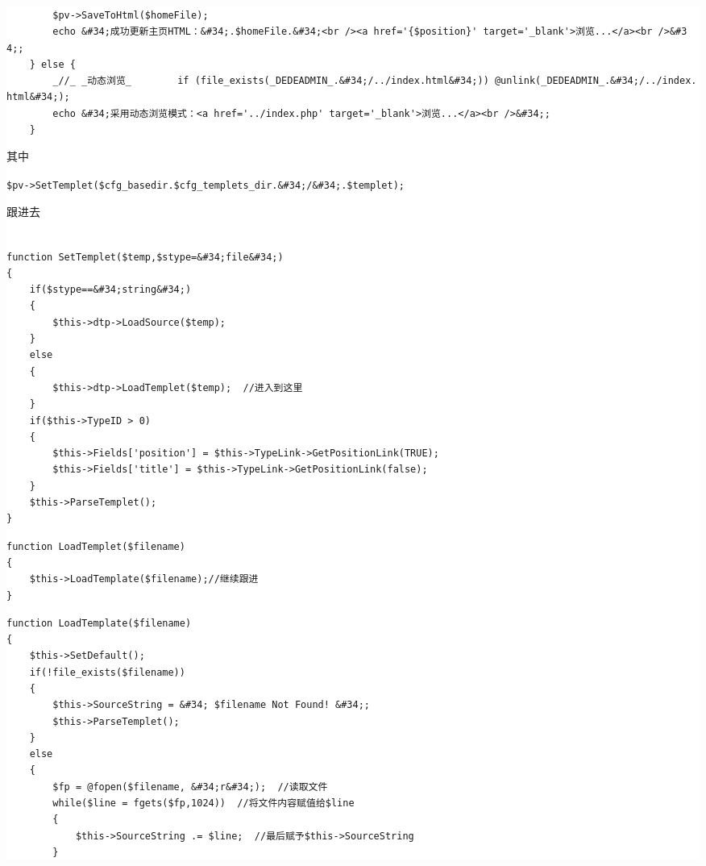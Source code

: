 ```
        $pv->SaveToHtml($homeFile);  
        echo &#34;成功更新主页HTML：&#34;.$homeFile.&#34;<br /><a href='{$position}' target='_blank'>浏览...</a><br />&#34;;  
    } else {  
        _//_ _动态浏览_        if (file_exists(_DEDEADMIN_.&#34;/../index.html&#34;)) @unlink(_DEDEADMIN_.&#34;/../index.html&#34;);  
        echo &#34;采用动态浏览模式：<a href='../index.php' target='_blank'>浏览...</a><br />&#34;;  
    }
```

  
其中  
  

```
$pv->SetTemplet($cfg_basedir.$cfg_templets_dir.&#34;/&#34;.$templet);
```

  
跟进去  
  

```

function SetTemplet($temp,$stype=&#34;file&#34;)  
{  
    if($stype==&#34;string&#34;)  
    {  
        $this->dtp->LoadSource($temp);  
    }  
    else  
    {  
        $this->dtp->LoadTemplet($temp);  //进入到这里  
    }  
    if($this->TypeID > 0)  
    {  
        $this->Fields['position'] = $this->TypeLink->GetPositionLink(TRUE);  
        $this->Fields['title'] = $this->TypeLink->GetPositionLink(false);  
    }  
    $this->ParseTemplet();  
}

```


```
function LoadTemplet($filename)  
{  
    $this->LoadTemplate($filename);//继续跟进  
}

```


```
function LoadTemplate($filename)  
{  
    $this->SetDefault();  
    if(!file_exists($filename))  
    {  
        $this->SourceString = &#34; $filename Not Found! &#34;;  
        $this->ParseTemplet();  
    }  
    else  
    {  
        $fp = @fopen($filename, &#34;r&#34;);  //读取文件  
        while($line = fgets($fp,1024))  //将文件内容赋值给$line  
        {  
            $this->SourceString .= $line;  //最后赋予$this->SourceString  
        }  
```